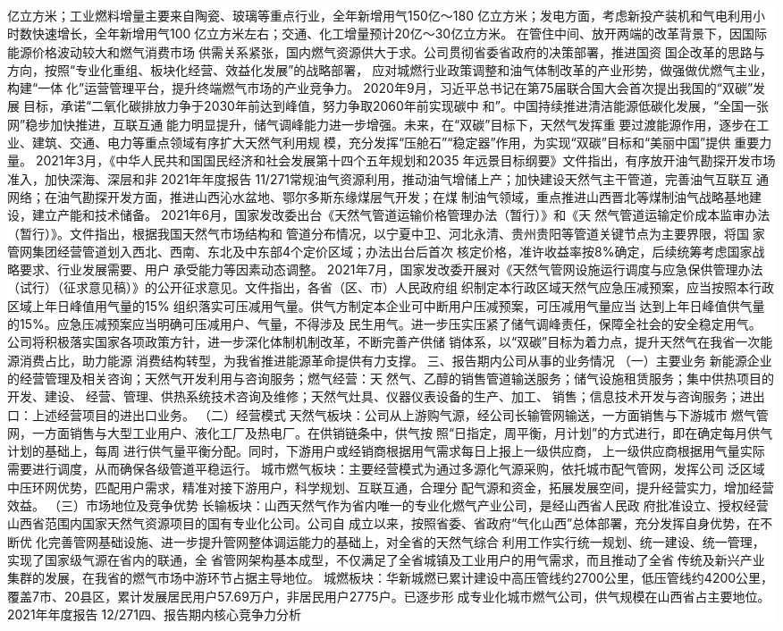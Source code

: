 亿立方米；工业燃料增量主要来自陶瓷、玻璃等重点行业，全年新增用气150亿～180
亿立方米；发电方面，考虑新投产装机和气电利用小时数快速增长，全年新增用气100
亿立方米左右；交通、化工增量预计20亿～30亿立方米。
在管住中间、放开两端的改革背景下，因国际能源价格波动较大和燃气消费市场
供需关系紧张，国内燃气资源供大于求。公司贯彻省委省政府的决策部署，推进国资
国企改革的思路与方向，按照“专业化重组、板块化经营、效益化发展”的战略部署，
应对城燃行业政策调整和油气体制改革的产业形势，做强做优燃气主业，构建“一体
化”运营管理平台，提升终端燃气市场的产业竞争力。
2020年9月，习近平总书记在第75届联合国大会首次提出我国的“双碳”发展
目标，承诺“二氧化碳排放力争于2030年前达到峰值，努力争取2060年前实现碳中
和”。中国持续推进清洁能源低碳化发展，“全国一张网”稳步加快推进，互联互通
能力明显提升，储气调峰能力进一步增强。未来，在“双碳”目标下，天然气发挥重
要过渡能源作用，逐步在工业、建筑、交通、电力等重点领域有序扩大天然气利用规
模，充分发挥“压舱石”“稳定器”作用，为实现“双碳”目标和“美丽中国”提供
重要力量。
2021年3月，《中华人民共和国国民经济和社会发展第十四个五年规划和2035
年远景目标纲要》文件指出，有序放开油气勘探开发市场准入，加快深海、深层和非
2021年年度报告
11/271常规油气资源利用，推动油气增储上产；加快建设天然气主干管道，完善油气互联互
通网络；在油气勘探开发方面，推进山西沁水盆地、鄂尔多斯东缘煤层气开发；在煤
制油气领域，重点推进山西晋北等煤制油气战略基地建设，建立产能和技术储备。
2021年6月，国家发改委出台《天然气管道运输价格管理办法（暂行）》和《天
然气管道运输定价成本监审办法（暂行）》。文件指出，根据我国天然气市场结构和
管道分布情况，以宁夏中卫、河北永清、贵州贵阳等管道关键节点为主要界限，将国
家管网集团经营管道划入西北、西南、东北及中东部4个定价区域；办法出台后首次
核定价格，准许收益率按8%确定，后续统筹考虑国家战略要求、行业发展需要、用户
承受能力等因素动态调整。
2021年7月，国家发改委开展对《天然气管网设施运行调度与应急保供管理办法
（试行）（征求意见稿）》的公开征求意见。文件指出，各省（区、市）人民政府组
织制定本行政区域天然气应急压减预案，应当按照本行政区域上年日峰值用气量的15%
组织落实可压减用气量。供气方制定本企业可中断用户压减预案，可压减用气量应当
达到上年日峰值供气量的15%。应急压减预案应当明确可压减用户、气量，不得涉及
民生用气。进一步压实压紧了储气调峰责任，保障全社会的安全稳定用气。
公司将积极落实国家各项政策方针，进一步深化体制机制改革，不断完善产供储
销体系，以“双碳”目标为着力点，提升天然气在我省一次能源消费占比，助力能源
消费结构转型，为我省推进能源革命提供有力支撑。
三、报告期内公司从事的业务情况
（一）主要业务
新能源企业的经营管理及相关咨询；天然气开发利用与咨询服务；燃气经营：天
然气、乙醇的销售管道输送服务；储气设施租赁服务；集中供热项目的开发、建设、
经营、管理、供热系统技术咨询及维修；天然气灶具、仪器仪表设备的生产、加工、
销售；信息技术开发与咨询服务；进出口：上述经营项目的进出口业务。
（二）经营模式
天然气板块：公司从上游购气源，经公司长输管网输送，一方面销售与下游城市
燃气管网，一方面销售与大型工业用户、液化工厂及热电厂。在供销链条中，供气按
照“日指定，周平衡，月计划”的方式进行，即在确定每月供气计划的基础上，每周
进行供气量平衡分配。同时，下游用户或经销商根据用气需求每日上报上一级供应商，
上一级供应商根据用气量实际需要进行调度，从而确保各级管道平稳运行。
城市燃气板块：主要经营模式为通过多源化气源采购，依托城市配气管网，发挥公司
泛区域中压环网优势，匹配用户需求，精准对接下游用户，科学规划、互联互通，合理分
配气源和资金，拓展发展空间，提升经营实力，增加经营效益。
（三）市场地位及竞争优势
长输板块：山西天然气作为省内唯一的专业化燃气产业公司，是经山西省人民政
府批准设立、授权经营山西省范围内国家天然气资源项目的国有专业化公司。公司自
成立以来，按照省委、省政府“气化山西”总体部署，充分发挥自身优势，在不断优
化完善管网基础设施、进一步提升管网整体调运能力的基础上，对全省的天然气综合
利用工作实行统一规划、统一建设、统一管理，实现了国家级气源在省内的联通，全
省管网架构基本成型，不仅满足了全省城镇及工业用户的用气需求，而且推动了全省
传统及新兴产业集群的发展，在我省的燃气市场中游环节占据主导地位。
城燃板块：华新城燃已累计建设中高压管线约2700公里，低压管线约4200公里，
覆盖7市、20县区，累计发展居民用户57.69万户，非居民用户2775户。已逐步形
成专业化城市燃气公司，供气规模在山西省占主要地位。
2021年年度报告
12/271四、报告期内核心竞争力分析